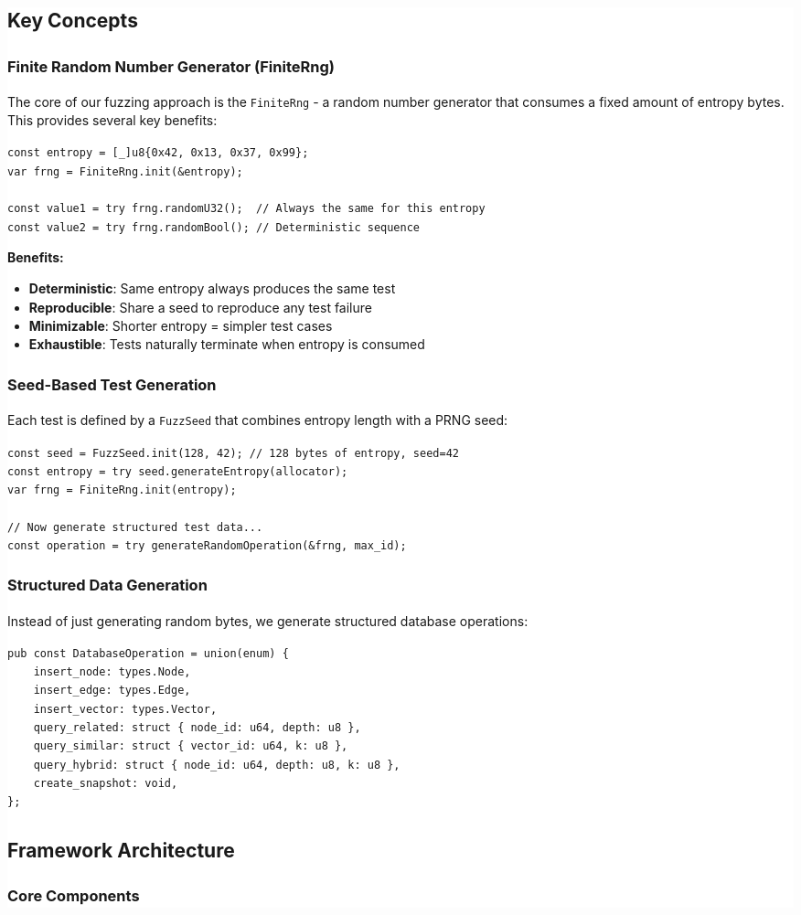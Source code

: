 ## Key Concepts

### Finite Random Number Generator (FiniteRng)

The core of our fuzzing approach is the `FiniteRng` - a random number generator that consumes a fixed amount of entropy bytes. This provides several key benefits:

```zig
const entropy = [_]u8{0x42, 0x13, 0x37, 0x99};
var frng = FiniteRng.init(&entropy);

const value1 = try frng.randomU32();  // Always the same for this entropy
const value2 = try frng.randomBool(); // Deterministic sequence
```

**Benefits:**
- **Deterministic**: Same entropy always produces the same test
- **Reproducible**: Share a seed to reproduce any test failure
- **Minimizable**: Shorter entropy = simpler test cases
- **Exhaustible**: Tests naturally terminate when entropy is consumed

### Seed-Based Test Generation

Each test is defined by a `FuzzSeed` that combines entropy length with a PRNG seed:

```zig
const seed = FuzzSeed.init(128, 42); // 128 bytes of entropy, seed=42
const entropy = try seed.generateEntropy(allocator);
var frng = FiniteRng.init(entropy);

// Now generate structured test data...
const operation = try generateRandomOperation(&frng, max_id);
```

### Structured Data Generation

Instead of just generating random bytes, we generate structured database operations:

```zig
pub const DatabaseOperation = union(enum) {
    insert_node: types.Node,
    insert_edge: types.Edge,
    insert_vector: types.Vector,
    query_related: struct { node_id: u64, depth: u8 },
    query_similar: struct { vector_id: u64, k: u8 },
    query_hybrid: struct { node_id: u64, depth: u8, k: u8 },
    create_snapshot: void,
};
```

## Framework Architecture

### Core Components
